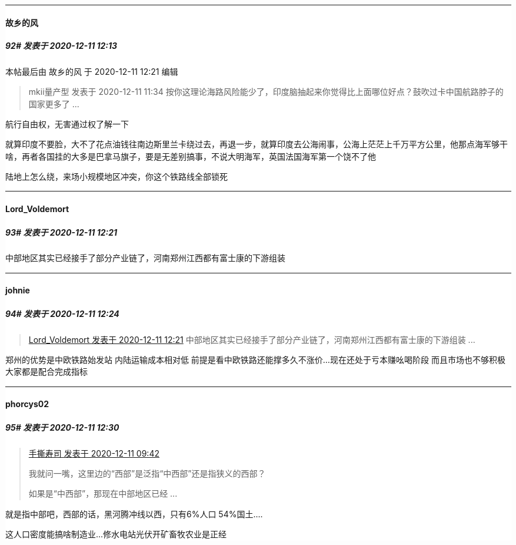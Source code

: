 
-----

####  故乡的风  
##### 92#       发表于 2020-12-11 12:13


 本帖最后由 故乡的风 于 2020-12-11 12:21 编辑 
<blockquote>mkii量产型 发表于 2020-12-11 11:34
按你这理论海路风险能少了，印度脑抽起来你觉得比上面哪位好点？鼓吹过卡中国航路脖子的国家更多了 ...</blockquote>

航行自由权，无害通过权了解一下


就算印度不要脸，大不了花点油钱往南边斯里兰卡绕过去，再退一步，就算印度去公海闹事，公海上茫茫上千万平方公里，他那点海军够干啥，再者各国挂的大多是巴拿马旗子，要是无差别搞事，不说大明海军，英国法国海军第一个饶不了他


陆地上怎么绕，来场小规模地区冲突，你这个铁路线全部锁死


-----

####  Lord_Voldemort  
##### 93#       发表于 2020-12-11 12:21


中部地区其实已经接手了部分产业链了，河南郑州江西都有富士康的下游组装


-----

####  johnie  
##### 94#       发表于 2020-12-11 12:24


<blockquote><a href="httphttps://bbs.saraba1st.com/2b/forum.php?mod=redirect&amp;goto=findpost&amp;pid=49683236&amp;ptid=1976859" target="_blank">Lord_Voldemort 发表于 2020-12-11 12:21</a>
中部地区其实已经接手了部分产业链了，河南郑州江西都有富士康的下游组装 ...</blockquote>
郑州的优势是中欧铁路始发站 内陆运输成本相对低
前提是看中欧铁路还能撑多久不涨价…现在还处于亏本赚吆喝阶段 而且市场也不够积极 大家都是配合完成指标


-----

####  phorcys02  
##### 95#       发表于 2020-12-11 12:30


<blockquote><a href="httphttps://bbs.saraba1st.com/2b/forum.php?mod=redirect&amp;goto=findpost&amp;pid=49680585&amp;ptid=1976859" target="_blank">手撕寿司 发表于 2020-12-11 09:42</a>

我就问一嘴，这里边的“西部”是泛指“中西部”还是指狭义的西部？


如果是“中西部”，那现在中部地区已经 ...</blockquote>
就是指中部吧，西部的话，黑河腾冲线以西，只有6%人口 54%国土....

这人口密度能搞啥制造业...修水电站光伏开矿畜牧农业是正经

